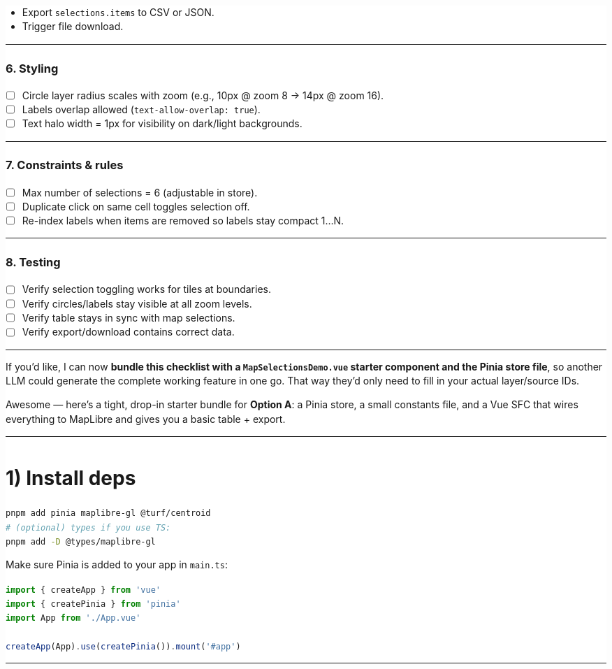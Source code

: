   - Export `selections.items` to CSV or JSON.
  - Trigger file download.

---

### **6. Styling**

- [ ] Circle layer radius scales with zoom (e.g., 10px @ zoom 8 → 14px @ zoom 16).
- [ ] Labels overlap allowed (`text-allow-overlap: true`).
- [ ] Text halo width = 1px for visibility on dark/light backgrounds.

---

### **7. Constraints & rules**

- [ ] Max number of selections = 6 (adjustable in store).
- [ ] Duplicate click on same cell toggles selection off.
- [ ] Re-index labels when items are removed so labels stay compact 1…N.

---

### **8. Testing**

- [ ] Verify selection toggling works for tiles at boundaries.
- [ ] Verify circles/labels stay visible at all zoom levels.
- [ ] Verify table stays in sync with map selections.
- [ ] Verify export/download contains correct data.

---

If you’d like, I can now **bundle this checklist with a `MapSelectionsDemo.vue` starter component and the Pinia store file**, so another LLM could generate the complete working feature in one go. That way they’d only need to fill in your actual layer/source IDs.

Awesome — here’s a tight, drop-in starter bundle for **Option A**: a Pinia store, a small constants file, and a Vue SFC that wires everything to MapLibre and gives you a basic table + export.

---

# 1) Install deps

```bash
pnpm add pinia maplibre-gl @turf/centroid
# (optional) types if you use TS:
pnpm add -D @types/maplibre-gl
```

Make sure Pinia is added to your app in `main.ts`:

```ts
import { createApp } from 'vue'
import { createPinia } from 'pinia'
import App from './App.vue'

createApp(App).use(createPinia()).mount('#app')
```

---